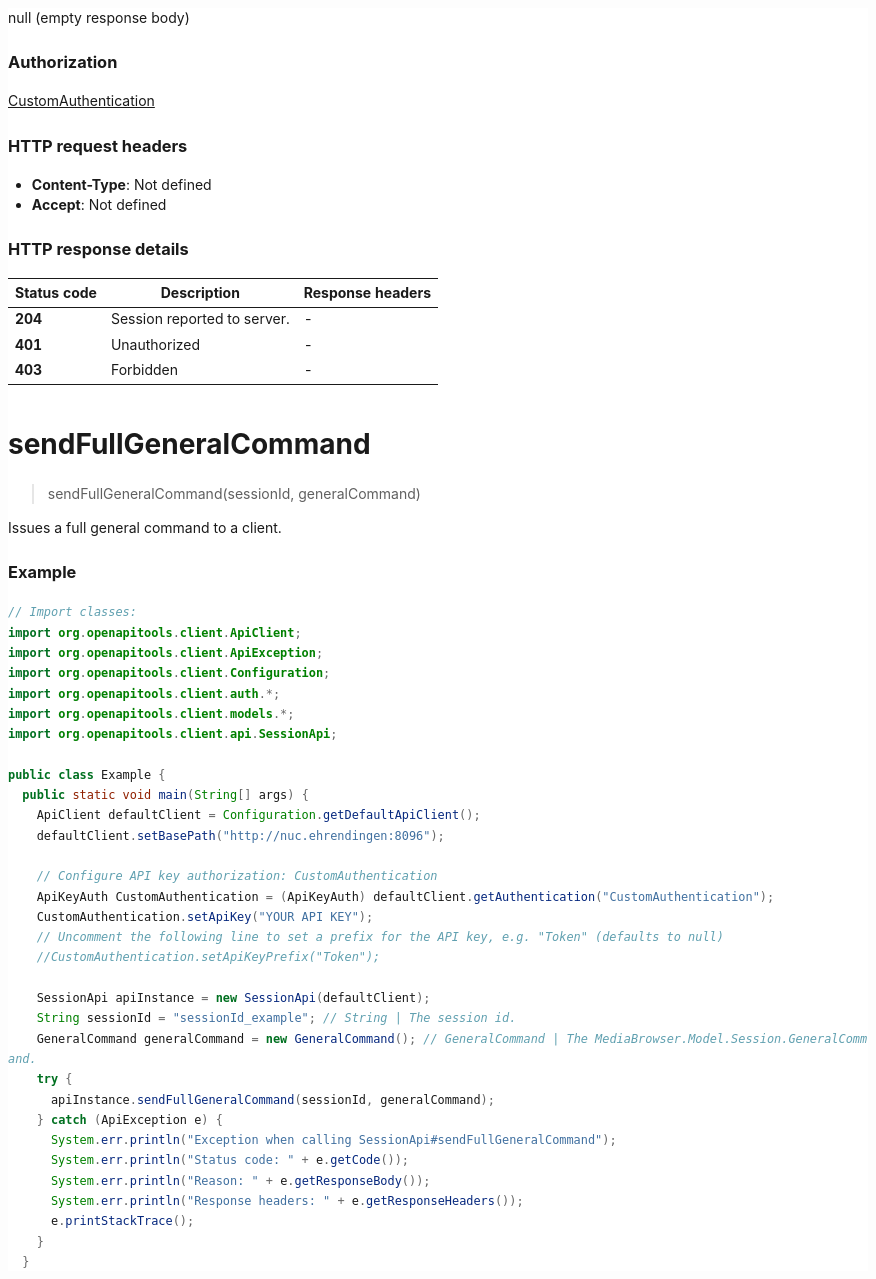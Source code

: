 null (empty response body)

### Authorization

[CustomAuthentication](../README.md#CustomAuthentication)

### HTTP request headers

 - **Content-Type**: Not defined
 - **Accept**: Not defined

### HTTP response details
| Status code | Description | Response headers |
|-------------|-------------|------------------|
| **204** | Session reported to server. |  -  |
| **401** | Unauthorized |  -  |
| **403** | Forbidden |  -  |

<a id="sendFullGeneralCommand"></a>
# **sendFullGeneralCommand**
> sendFullGeneralCommand(sessionId, generalCommand)

Issues a full general command to a client.

### Example
```java
// Import classes:
import org.openapitools.client.ApiClient;
import org.openapitools.client.ApiException;
import org.openapitools.client.Configuration;
import org.openapitools.client.auth.*;
import org.openapitools.client.models.*;
import org.openapitools.client.api.SessionApi;

public class Example {
  public static void main(String[] args) {
    ApiClient defaultClient = Configuration.getDefaultApiClient();
    defaultClient.setBasePath("http://nuc.ehrendingen:8096");
    
    // Configure API key authorization: CustomAuthentication
    ApiKeyAuth CustomAuthentication = (ApiKeyAuth) defaultClient.getAuthentication("CustomAuthentication");
    CustomAuthentication.setApiKey("YOUR API KEY");
    // Uncomment the following line to set a prefix for the API key, e.g. "Token" (defaults to null)
    //CustomAuthentication.setApiKeyPrefix("Token");

    SessionApi apiInstance = new SessionApi(defaultClient);
    String sessionId = "sessionId_example"; // String | The session id.
    GeneralCommand generalCommand = new GeneralCommand(); // GeneralCommand | The MediaBrowser.Model.Session.GeneralCommand.
    try {
      apiInstance.sendFullGeneralCommand(sessionId, generalCommand);
    } catch (ApiException e) {
      System.err.println("Exception when calling SessionApi#sendFullGeneralCommand");
      System.err.println("Status code: " + e.getCode());
      System.err.println("Reason: " + e.getResponseBody());
      System.err.println("Response headers: " + e.getResponseHeaders());
      e.printStackTrace();
    }
  }
```